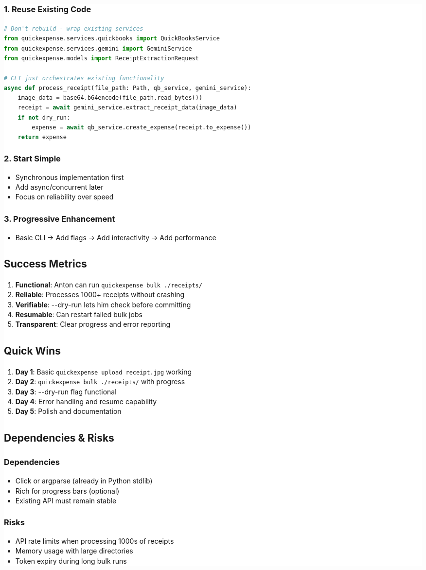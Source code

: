 ### 1. Reuse Existing Code
```python
# Don't rebuild - wrap existing services
from quickexpense.services.quickbooks import QuickBooksService
from quickexpense.services.gemini import GeminiService
from quickexpense.models import ReceiptExtractionRequest

# CLI just orchestrates existing functionality
async def process_receipt(file_path: Path, qb_service, gemini_service):
    image_data = base64.b64encode(file_path.read_bytes())
    receipt = await gemini_service.extract_receipt_data(image_data)
    if not dry_run:
        expense = await qb_service.create_expense(receipt.to_expense())
    return expense
```

### 2. Start Simple
- Synchronous implementation first
- Add async/concurrent later
- Focus on reliability over speed

### 3. Progressive Enhancement
- Basic CLI → Add flags → Add interactivity → Add performance

## Success Metrics

1. **Functional**: Anton can run `quickexpense bulk ./receipts/`
2. **Reliable**: Processes 1000+ receipts without crashing
3. **Verifiable**: --dry-run lets him check before committing
4. **Resumable**: Can restart failed bulk jobs
5. **Transparent**: Clear progress and error reporting

## Quick Wins

1. **Day 1**: Basic `quickexpense upload receipt.jpg` working
2. **Day 2**: `quickexpense bulk ./receipts/` with progress
3. **Day 3**: --dry-run flag functional
4. **Day 4**: Error handling and resume capability
5. **Day 5**: Polish and documentation

## Dependencies & Risks

### Dependencies
- Click or argparse (already in Python stdlib)
- Rich for progress bars (optional)
- Existing API must remain stable

### Risks
- API rate limits when processing 1000s of receipts
- Memory usage with large directories
- Token expiry during long bulk runs
